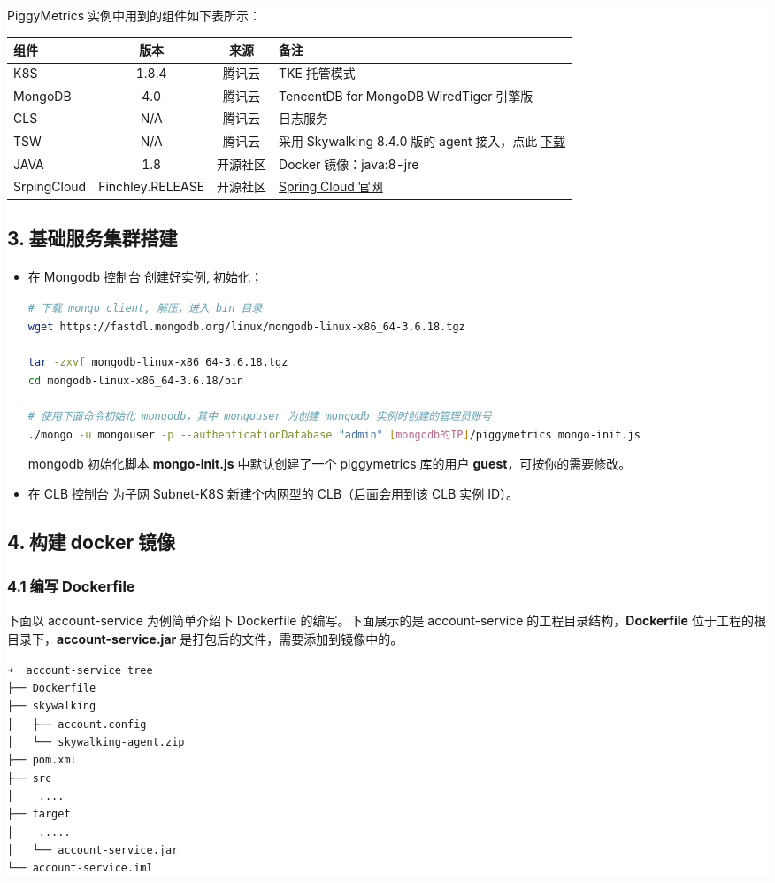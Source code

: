 PiggyMetrics 实例中用到的组件如下表所示：

| 组件  | 版本   | 来源       | 备注       |
|:---- |:------:|:------:|:------|
| K8S  | 1.8.4  | 腾讯云    | TKE 托管模式 |
| MongoDB  |  4.0         | 腾讯云    | TencentDB for MongoDB WiredTiger 引擎版 |
| CLS      |  N/A        | 腾讯云    | 日志服务 |
| TSW      |  N/A       | 腾讯云    | 采用 Skywalking 8.4.0 版的 agent 接入，点此 [下载](https://archive.apache.org/dist/skywalking/8.4.0/apache-skywalking-apm-8.4.0.tar.gz) |
| JAVA    | 1.8           | 开源社区  | Docker 镜像：java:8-jre |
| SrpingCloud | Finchley.RELEASE | 开源社区  | [Spring Cloud 官网](https://spring.io/projects/spring-cloud) |


## 3. 基础服务集群搭建

- 在 [Mongodb 控制台](https://console.cloud.tencent.com/mongodb) 创建好实例, 初始化；

   ~~~sh
   # 下载 mongo client, 解压，进入 bin 目录
   wget https://fastdl.mongodb.org/linux/mongodb-linux-x86_64-3.6.18.tgz
   
   tar -zxvf mongodb-linux-x86_64-3.6.18.tgz
   cd mongodb-linux-x86_64-3.6.18/bin
   
   # 使用下面命令初始化 mongodb，其中 mongouser 为创建 mongodb 实例时创建的管理员账号
   ./mongo -u mongouser -p --authenticationDatabase "admin" [mongodb的IP]/piggymetrics mongo-init.js

   ~~~
   
   mongodb 初始化脚本 **mongo-init.js** 中默认创建了一个 piggymetrics 库的用户 **guest**，可按你的需要修改。


- 在 [CLB 控制台](https://console.cloud.tencent.com/clb) 为子网 Subnet-K8S 新建个内网型的 CLB（后面会用到该 CLB 实例 ID）。


## 4. 构建 docker 镜像

### 4.1 编写 Dockerfile

下面以 account-service 为例简单介绍下 Dockerfile 的编写。下面展示的是 account-service 的工程目录结构，**Dockerfile** 位于工程的根目录下，**account-service.jar** 是打包后的文件，需要添加到镜像中的。

~~~sh
➜  account-service tree
├── Dockerfile
├── skywalking
│   ├── account.config
│   └── skywalking-agent.zip
├── pom.xml
├── src
│    ....
├── target
│    .....
│   └── account-service.jar
└── account-service.iml
~~~

